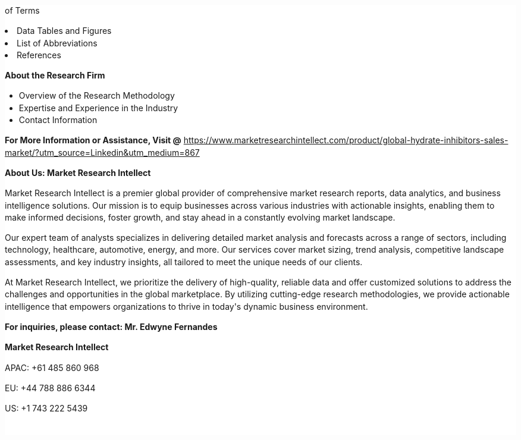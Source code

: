 of Terms</li><li>Data Tables and Figures</li><li>List of Abbreviations</li><li>References</li></ul><p><strong>About the Research Firm</strong></p><ul><li>Overview of the Research Methodology</li><li>Expertise and Experience in the Industry</li><li>Contact Information</li></ul></div><div class="article-main__content" data-test-id="publishing-text-block"><p><span class="font-[700]"><strong>For More Information or Assistance, Visit @</strong>&nbsp;<a href="https://www.marketresearchintellect.com/product/global-hydrate-inhibitors-sales-market/?utm_source=Linkedin&utm_medium=867">https://www.marketresearchintellect.com/product/global-hydrate-inhibitors-sales-market/?utm_source=Linkedin&utm_medium=867</a></span></p><p><strong>About Us: Market Research Intellect</strong></p><p>Market Research Intellect is a premier global provider of comprehensive market research reports, data analytics, and business intelligence solutions. Our mission is to equip businesses across various industries with actionable insights, enabling them to make informed decisions, foster growth, and stay ahead in a constantly evolving market landscape.</p><p>Our expert team of analysts specializes in delivering detailed market analysis and forecasts across a range of sectors, including technology, healthcare, automotive, energy, and more. Our services cover market sizing, trend analysis, competitive landscape assessments, and key industry insights, all tailored to meet the unique needs of our clients.</p><p>At Market Research Intellect, we prioritize the delivery of high-quality, reliable data and offer customized solutions to address the challenges and opportunities in the global marketplace. By utilizing cutting-edge research methodologies, we provide actionable intelligence that empowers organizations to thrive in today's dynamic business environment.</p><p><strong>For inquiries, please contact: Mr. Edwyne Fernandes</strong></p><p><strong>Market Research Intellect</strong></p><p>APAC: +61 485 860 968</p><p>EU: +44 788 886 6344</p><p>US: +1 743 222 5439</p></div><div class="article-main__content" data-test-id="publishing-text-block">&nbsp;</div>